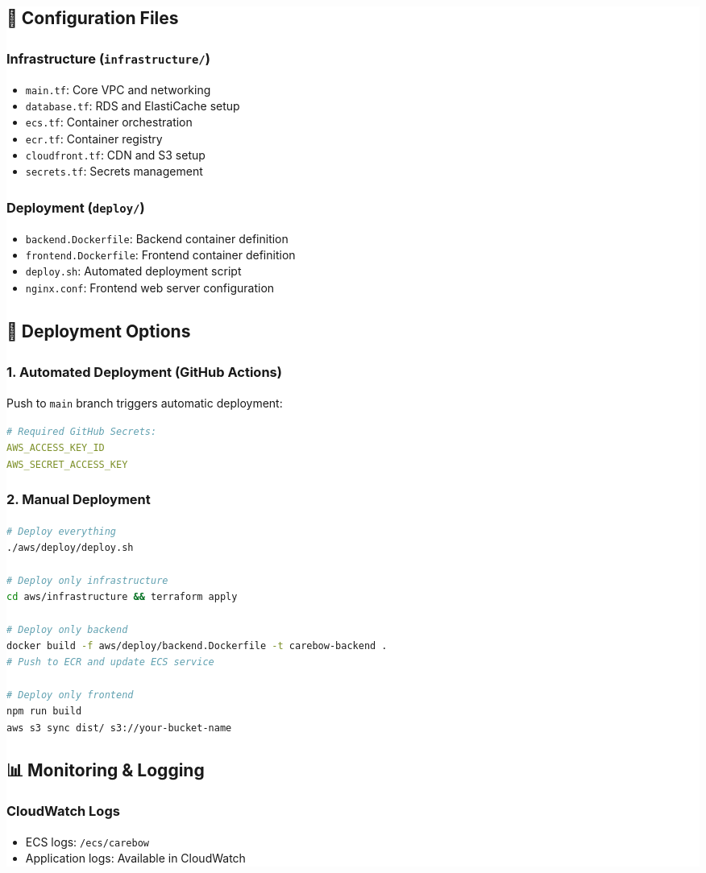 ## 🔧 Configuration Files

### Infrastructure (`infrastructure/`)
- `main.tf`: Core VPC and networking
- `database.tf`: RDS and ElastiCache setup
- `ecs.tf`: Container orchestration
- `ecr.tf`: Container registry
- `cloudfront.tf`: CDN and S3 setup
- `secrets.tf`: Secrets management

### Deployment (`deploy/`)
- `backend.Dockerfile`: Backend container definition
- `frontend.Dockerfile`: Frontend container definition
- `deploy.sh`: Automated deployment script
- `nginx.conf`: Frontend web server configuration

## 🚀 Deployment Options

### 1. Automated Deployment (GitHub Actions)

Push to `main` branch triggers automatic deployment:

```yaml
# Required GitHub Secrets:
AWS_ACCESS_KEY_ID
AWS_SECRET_ACCESS_KEY
```

### 2. Manual Deployment

```bash
# Deploy everything
./aws/deploy/deploy.sh

# Deploy only infrastructure
cd aws/infrastructure && terraform apply

# Deploy only backend
docker build -f aws/deploy/backend.Dockerfile -t carebow-backend .
# Push to ECR and update ECS service

# Deploy only frontend
npm run build
aws s3 sync dist/ s3://your-bucket-name
```

## 📊 Monitoring & Logging

### CloudWatch Logs
- ECS logs: `/ecs/carebow`
- Application logs: Available in CloudWatch
